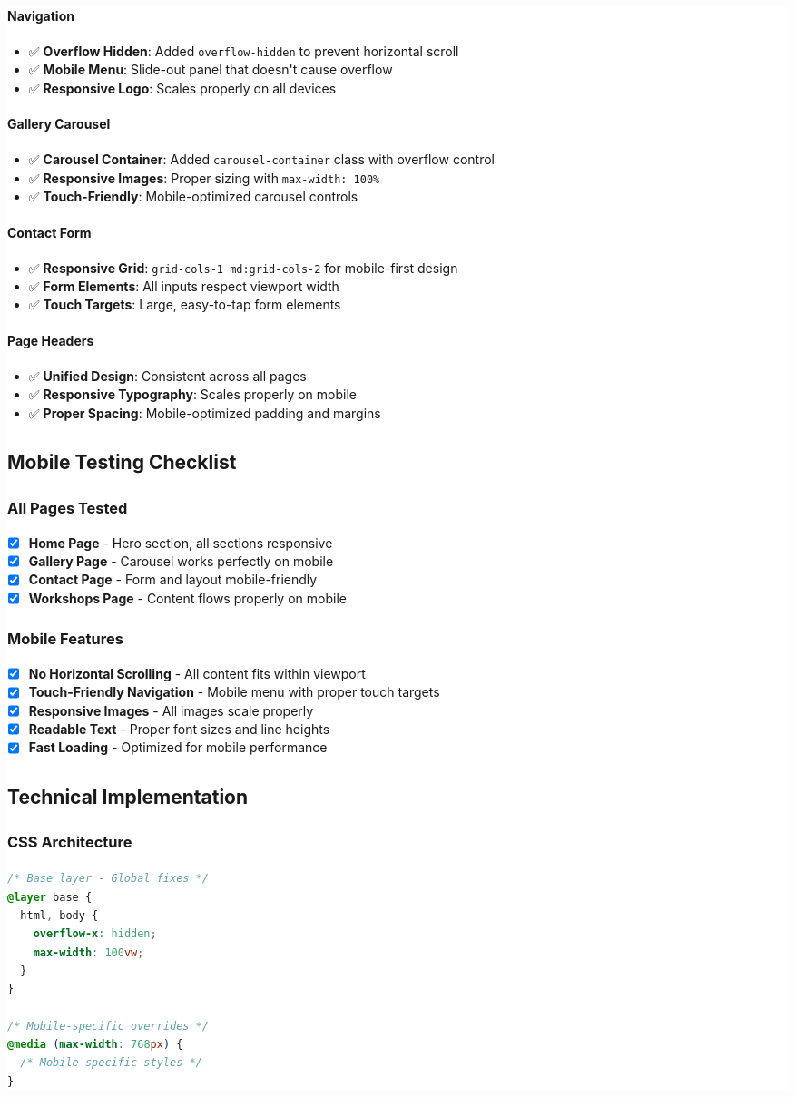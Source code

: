 #### **Navigation**
- ✅ **Overflow Hidden**: Added `overflow-hidden` to prevent horizontal scroll
- ✅ **Mobile Menu**: Slide-out panel that doesn't cause overflow
- ✅ **Responsive Logo**: Scales properly on all devices

#### **Gallery Carousel**
- ✅ **Carousel Container**: Added `carousel-container` class with overflow control
- ✅ **Responsive Images**: Proper sizing with `max-width: 100%`
- ✅ **Touch-Friendly**: Mobile-optimized carousel controls

#### **Contact Form**
- ✅ **Responsive Grid**: `grid-cols-1 md:grid-cols-2` for mobile-first design
- ✅ **Form Elements**: All inputs respect viewport width
- ✅ **Touch Targets**: Large, easy-to-tap form elements

#### **Page Headers**
- ✅ **Unified Design**: Consistent across all pages
- ✅ **Responsive Typography**: Scales properly on mobile
- ✅ **Proper Spacing**: Mobile-optimized padding and margins

## Mobile Testing Checklist

### **All Pages Tested**
- [x] **Home Page** - Hero section, all sections responsive
- [x] **Gallery Page** - Carousel works perfectly on mobile
- [x] **Contact Page** - Form and layout mobile-friendly
- [x] **Workshops Page** - Content flows properly on mobile

### **Mobile Features**
- [x] **No Horizontal Scrolling** - All content fits within viewport
- [x] **Touch-Friendly Navigation** - Mobile menu with proper touch targets
- [x] **Responsive Images** - All images scale properly
- [x] **Readable Text** - Proper font sizes and line heights
- [x] **Fast Loading** - Optimized for mobile performance

## Technical Implementation

### **CSS Architecture**
```css
/* Base layer - Global fixes */
@layer base {
  html, body {
    overflow-x: hidden;
    max-width: 100vw;
  }
}

/* Mobile-specific overrides */
@media (max-width: 768px) {
  /* Mobile-specific styles */
}
```

